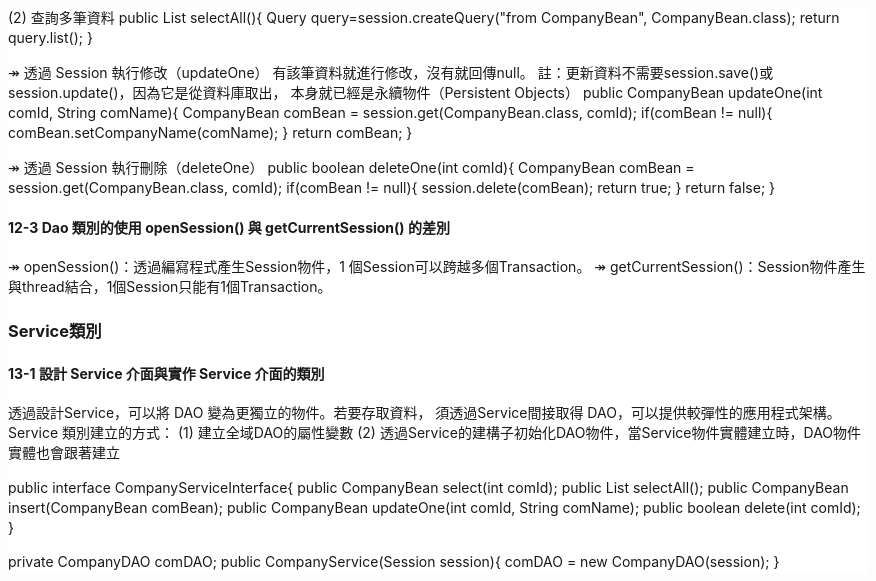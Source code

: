 (2) 查詢多筆資料
public List<CompanyBean> selectAll(){
Query<CompanyBean> query=session.createQuery("from CompanyBean", CompanyBean.class);
return query.list();
}

↠ 透過 Session 執行修改（updateOne）
有該筆資料就進行修改，沒有就回傳null。
註：更新資料不需要session.save()或session.update()，因為它是從資料庫取出，
本身就已經是永續物件（Persistent Objects）
public CompanyBean updateOne(int comId, String comName){
CompanyBean comBean = session.get(CompanyBean.class, comId);
if(comBean != null){
comBean.setCompanyName(comName);
}
return comBean;
}

↠ 透過 Session 執行刪除（deleteOne）
public boolean deleteOne(int comId){
CompanyBean comBean = session.get(CompanyBean.class, comId);
if(comBean != null){
session.delete(comBean);
return true;
}
return false;
}

#### 12-3 Dao 類別的使用 openSession() 與 getCurrentSession() 的差別
↠ openSession()：透過編寫程式產生Session物件，1 個Session可以跨越多個Transaction。
↠ getCurrentSession()：Session物件產生與thread結合，1個Session只能有1個Transaction。


### Service類別
#### 13-1 設計 Service 介面與實作 Service 介面的類別
透過設計Service，可以將 DAO 變為更獨立的物件。若要存取資料，
須透過Service間接取得 DAO，可以提供較彈性的應用程式架構。
Service 類別建立的方式：
(1) 建立全域DAO的屬性變數
(2) 透過Service的建構子初始化DAO物件，當Service物件實體建立時，DAO物件實體也會跟著建立

public interface CompanyServiceInterface{
public CompanyBean select(int comId);
public List<CompanyBean> selectAll();
public CompanyBean insert(CompanyBean comBean);
public CompanyBean updateOne(int comId, String comName);
public boolean delete(int comId);
}

private CompanyDAO comDAO;
public CompanyService(Session session){
comDAO = new CompanyDAO(session);
}
